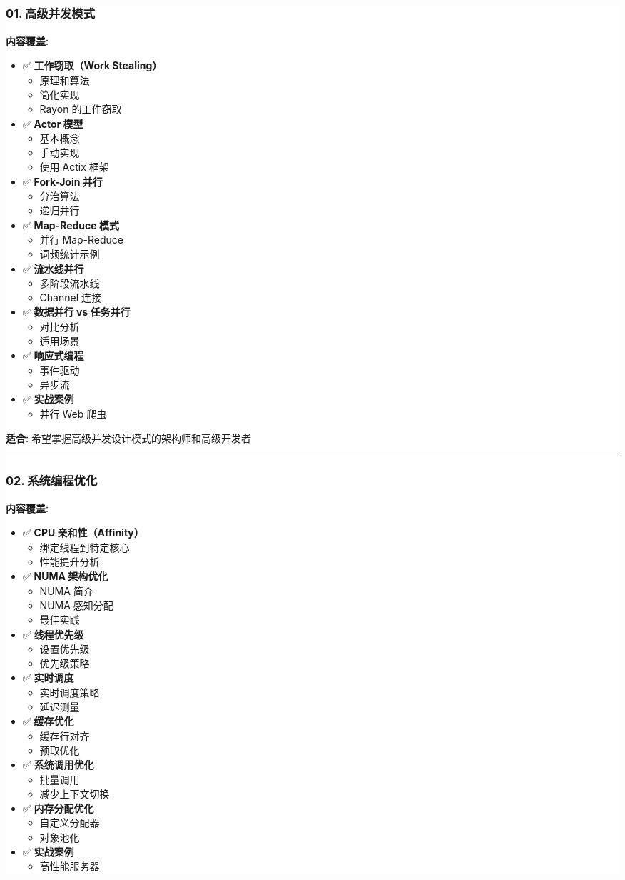 ### 01. 高级并发模式

**内容覆盖**:
- ✅ **工作窃取（Work Stealing）**
  - 原理和算法
  - 简化实现
  - Rayon 的工作窃取
- ✅ **Actor 模型**
  - 基本概念
  - 手动实现
  - 使用 Actix 框架
- ✅ **Fork-Join 并行**
  - 分治算法
  - 递归并行
- ✅ **Map-Reduce 模式**
  - 并行 Map-Reduce
  - 词频统计示例
- ✅ **流水线并行**
  - 多阶段流水线
  - Channel 连接
- ✅ **数据并行 vs 任务并行**
  - 对比分析
  - 适用场景
- ✅ **响应式编程**
  - 事件驱动
  - 异步流
- ✅ **实战案例**
  - 并行 Web 爬虫

**适合**: 希望掌握高级并发设计模式的架构师和高级开发者

---

### 02. 系统编程优化

**内容覆盖**:
- ✅ **CPU 亲和性（Affinity）**
  - 绑定线程到特定核心
  - 性能提升分析
- ✅ **NUMA 架构优化**
  - NUMA 简介
  - NUMA 感知分配
  - 最佳实践
- ✅ **线程优先级**
  - 设置优先级
  - 优先级策略
- ✅ **实时调度**
  - 实时调度策略
  - 延迟测量
- ✅ **缓存优化**
  - 缓存行对齐
  - 预取优化
- ✅ **系统调用优化**
  - 批量调用
  - 减少上下文切换
- ✅ **内存分配优化**
  - 自定义分配器
  - 对象池化
- ✅ **实战案例**
  - 高性能服务器
